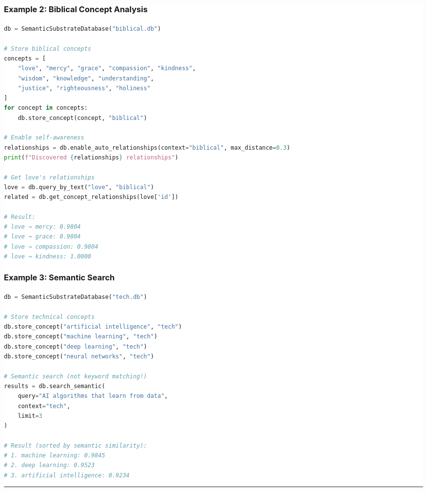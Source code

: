 ### Example 2: Biblical Concept Analysis
```python
db = SemanticSubstrateDatabase("biblical.db")

# Store biblical concepts
concepts = [
    "love", "mercy", "grace", "compassion", "kindness",
    "wisdom", "knowledge", "understanding",
    "justice", "righteousness", "holiness"
]
for concept in concepts:
    db.store_concept(concept, "biblical")

# Enable self-awareness
relationships = db.enable_auto_relationships(context="biblical", max_distance=0.3)
print(f"Discovered {relationships} relationships")

# Get love's relationships
love = db.query_by_text("love", "biblical")
related = db.get_concept_relationships(love['id'])

# Result:
# love → mercy: 0.9804
# love → grace: 0.9804
# love → compassion: 0.9804
# love → kindness: 1.0000
```

### Example 3: Semantic Search
```python
db = SemanticSubstrateDatabase("tech.db")

# Store technical concepts
db.store_concept("artificial intelligence", "tech")
db.store_concept("machine learning", "tech")
db.store_concept("deep learning", "tech")
db.store_concept("neural networks", "tech")

# Semantic search (not keyword matching!)
results = db.search_semantic(
    query="AI algorithms that learn from data",
    context="tech",
    limit=3
)

# Result (sorted by semantic similarity):
# 1. machine learning: 0.9845
# 2. deep learning: 0.9523
# 3. artificial intelligence: 0.9234
```

---